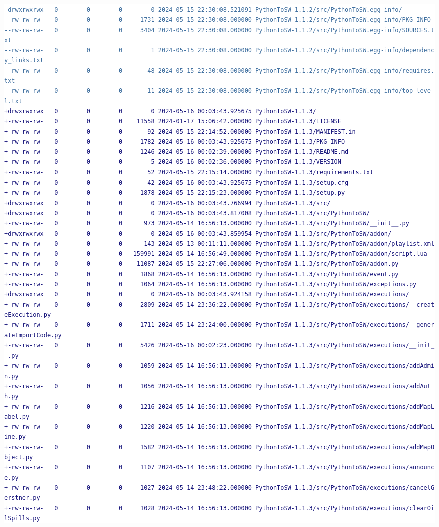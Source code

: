 ```diff
-drwxrwxrwx   0        0        0        0 2024-05-15 22:30:08.521091 PythonToSW-1.1.2/src/PythonToSW.egg-info/
--rw-rw-rw-   0        0        0     1731 2024-05-15 22:30:08.000000 PythonToSW-1.1.2/src/PythonToSW.egg-info/PKG-INFO
--rw-rw-rw-   0        0        0     3404 2024-05-15 22:30:08.000000 PythonToSW-1.1.2/src/PythonToSW.egg-info/SOURCES.txt
--rw-rw-rw-   0        0        0        1 2024-05-15 22:30:08.000000 PythonToSW-1.1.2/src/PythonToSW.egg-info/dependency_links.txt
--rw-rw-rw-   0        0        0       48 2024-05-15 22:30:08.000000 PythonToSW-1.1.2/src/PythonToSW.egg-info/requires.txt
--rw-rw-rw-   0        0        0       11 2024-05-15 22:30:08.000000 PythonToSW-1.1.2/src/PythonToSW.egg-info/top_level.txt
+drwxrwxrwx   0        0        0        0 2024-05-16 00:03:43.925675 PythonToSW-1.1.3/
+-rw-rw-rw-   0        0        0    11558 2024-01-17 15:06:42.000000 PythonToSW-1.1.3/LICENSE
+-rw-rw-rw-   0        0        0       92 2024-05-15 22:14:52.000000 PythonToSW-1.1.3/MANIFEST.in
+-rw-rw-rw-   0        0        0     1782 2024-05-16 00:03:43.925675 PythonToSW-1.1.3/PKG-INFO
+-rw-rw-rw-   0        0        0     1246 2024-05-16 00:02:39.000000 PythonToSW-1.1.3/README.md
+-rw-rw-rw-   0        0        0        5 2024-05-16 00:02:36.000000 PythonToSW-1.1.3/VERSION
+-rw-rw-rw-   0        0        0       52 2024-05-15 22:15:14.000000 PythonToSW-1.1.3/requirements.txt
+-rw-rw-rw-   0        0        0       42 2024-05-16 00:03:43.925675 PythonToSW-1.1.3/setup.cfg
+-rw-rw-rw-   0        0        0     1878 2024-05-15 22:15:23.000000 PythonToSW-1.1.3/setup.py
+drwxrwxrwx   0        0        0        0 2024-05-16 00:03:43.766994 PythonToSW-1.1.3/src/
+drwxrwxrwx   0        0        0        0 2024-05-16 00:03:43.817008 PythonToSW-1.1.3/src/PythonToSW/
+-rw-rw-rw-   0        0        0      973 2024-05-14 16:56:13.000000 PythonToSW-1.1.3/src/PythonToSW/__init__.py
+drwxrwxrwx   0        0        0        0 2024-05-16 00:03:43.859954 PythonToSW-1.1.3/src/PythonToSW/addon/
+-rw-rw-rw-   0        0        0      143 2024-05-13 00:11:11.000000 PythonToSW-1.1.3/src/PythonToSW/addon/playlist.xml
+-rw-rw-rw-   0        0        0   159991 2024-05-14 16:56:49.000000 PythonToSW-1.1.3/src/PythonToSW/addon/script.lua
+-rw-rw-rw-   0        0        0    11087 2024-05-15 22:27:06.000000 PythonToSW-1.1.3/src/PythonToSW/addon.py
+-rw-rw-rw-   0        0        0     1868 2024-05-14 16:56:13.000000 PythonToSW-1.1.3/src/PythonToSW/event.py
+-rw-rw-rw-   0        0        0     1064 2024-05-14 16:56:13.000000 PythonToSW-1.1.3/src/PythonToSW/exceptions.py
+drwxrwxrwx   0        0        0        0 2024-05-16 00:03:43.924158 PythonToSW-1.1.3/src/PythonToSW/executions/
+-rw-rw-rw-   0        0        0     2809 2024-05-14 23:36:22.000000 PythonToSW-1.1.3/src/PythonToSW/executions/__createExecution.py
+-rw-rw-rw-   0        0        0     1711 2024-05-14 23:24:00.000000 PythonToSW-1.1.3/src/PythonToSW/executions/__generateImportCode.py
+-rw-rw-rw-   0        0        0     5426 2024-05-16 00:02:23.000000 PythonToSW-1.1.3/src/PythonToSW/executions/__init__.py
+-rw-rw-rw-   0        0        0     1059 2024-05-14 16:56:13.000000 PythonToSW-1.1.3/src/PythonToSW/executions/addAdmin.py
+-rw-rw-rw-   0        0        0     1056 2024-05-14 16:56:13.000000 PythonToSW-1.1.3/src/PythonToSW/executions/addAuth.py
+-rw-rw-rw-   0        0        0     1216 2024-05-14 16:56:13.000000 PythonToSW-1.1.3/src/PythonToSW/executions/addMapLabel.py
+-rw-rw-rw-   0        0        0     1220 2024-05-14 16:56:13.000000 PythonToSW-1.1.3/src/PythonToSW/executions/addMapLine.py
+-rw-rw-rw-   0        0        0     1582 2024-05-14 16:56:13.000000 PythonToSW-1.1.3/src/PythonToSW/executions/addMapObject.py
+-rw-rw-rw-   0        0        0     1107 2024-05-14 16:56:13.000000 PythonToSW-1.1.3/src/PythonToSW/executions/announce.py
+-rw-rw-rw-   0        0        0     1027 2024-05-14 23:48:22.000000 PythonToSW-1.1.3/src/PythonToSW/executions/cancelGerstner.py
+-rw-rw-rw-   0        0        0     1028 2024-05-14 16:56:13.000000 PythonToSW-1.1.3/src/PythonToSW/executions/clearOilSpills.py
```